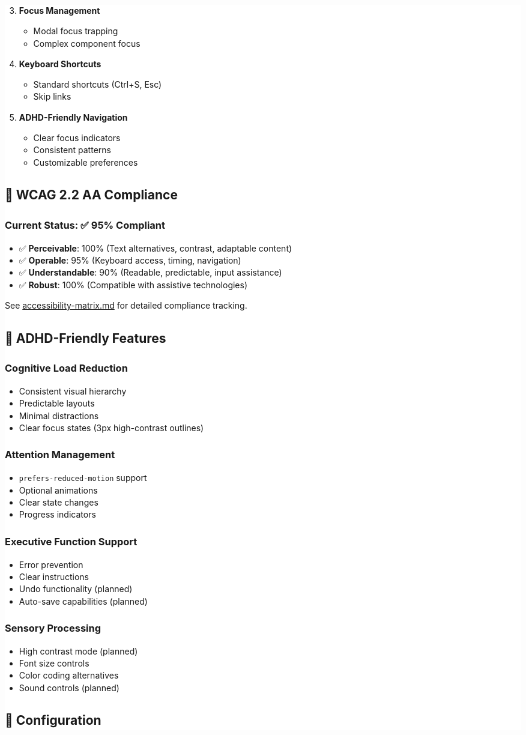3. **Focus Management**
   - Modal focus trapping
   - Complex component focus

4. **Keyboard Shortcuts**
   - Standard shortcuts (Ctrl+S, Esc)
   - Skip links

5. **ADHD-Friendly Navigation**
   - Clear focus indicators
   - Consistent patterns
   - Customizable preferences

## 🎯 WCAG 2.2 AA Compliance

### Current Status: ✅ 95% Compliant

- ✅ **Perceivable**: 100% (Text alternatives, contrast, adaptable content)
- ✅ **Operable**: 95% (Keyboard access, timing, navigation)
- ✅ **Understandable**: 90% (Readable, predictable, input assistance)
- ✅ **Robust**: 100% (Compatible with assistive technologies)

See [accessibility-matrix.md](../docs/accessibility-matrix.md) for detailed compliance tracking.

## 🧠 ADHD-Friendly Features

### Cognitive Load Reduction
- Consistent visual hierarchy
- Predictable layouts
- Minimal distractions
- Clear focus states (3px high-contrast outlines)

### Attention Management
- `prefers-reduced-motion` support
- Optional animations
- Clear state changes
- Progress indicators

### Executive Function Support
- Error prevention
- Clear instructions
- Undo functionality (planned)
- Auto-save capabilities (planned)

### Sensory Processing
- High contrast mode (planned)
- Font size controls
- Color coding alternatives
- Sound controls (planned)

## 🔧 Configuration
